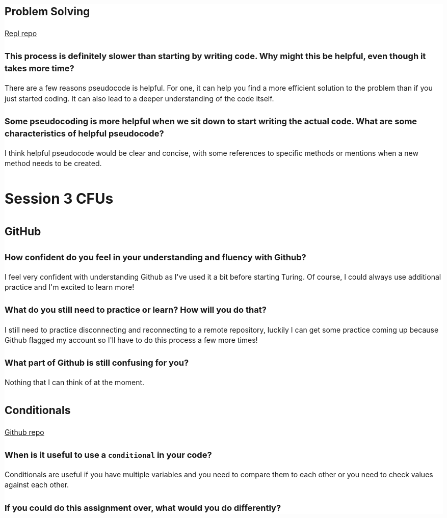## Problem Solving

[Repl repo](https://replit.com/@JarenGarman/m0lessonsrepl)

### This process is definitely slower than starting by writing code. Why might this be helpful, even though it takes more time?

There are a few reasons pseudocode is helpful. For one, it can help you find a more efficient solution to the problem than if you just started coding. It can also lead to a deeper understanding of the code itself.

### Some pseudocoding is more helpful when we sit down to start writing the actual code. What are some characteristics of helpful pseudocode?

I think helpful pseudocode would be clear and concise, with some references to specific methods or mentions when a new method needs to be created.

# Session 3 CFUs

## GitHub

### How confident do you feel in your understanding and fluency with Github?

I feel very confident with understanding Github as I've used it a bit before starting Turing. Of course, I could always use additional practice and I'm excited to learn more!

### What do you still need to practice or learn? How will you do that?

I still need to practice disconnecting and reconnecting to a remote repository, luckily I can get some practice coming up because Github flagged my account so I'll have to do this process a few more times!

### What part of Github is still confusing for you?

Nothing that I can think of at the moment.

## Conditionals

[Github repo](https://github.com/JarenGarman/m0_be_conditionals)

### When is it useful to use a `conditional` in your code?

Conditionals are useful if you have multiple variables and you need to compare them to each other or you need to check values against each other.

### If you could do this assignment over, what would you do differently?
